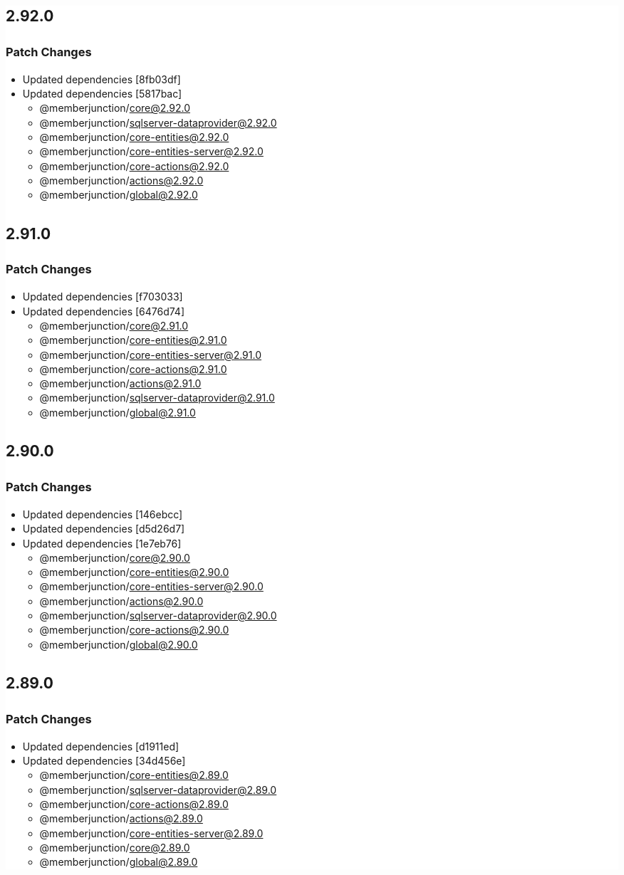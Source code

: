 ## 2.92.0

### Patch Changes

- Updated dependencies [8fb03df]
- Updated dependencies [5817bac]
  - @memberjunction/core@2.92.0
  - @memberjunction/sqlserver-dataprovider@2.92.0
  - @memberjunction/core-entities@2.92.0
  - @memberjunction/core-entities-server@2.92.0
  - @memberjunction/core-actions@2.92.0
  - @memberjunction/actions@2.92.0
  - @memberjunction/global@2.92.0

## 2.91.0

### Patch Changes

- Updated dependencies [f703033]
- Updated dependencies [6476d74]
  - @memberjunction/core@2.91.0
  - @memberjunction/core-entities@2.91.0
  - @memberjunction/core-entities-server@2.91.0
  - @memberjunction/core-actions@2.91.0
  - @memberjunction/actions@2.91.0
  - @memberjunction/sqlserver-dataprovider@2.91.0
  - @memberjunction/global@2.91.0

## 2.90.0

### Patch Changes

- Updated dependencies [146ebcc]
- Updated dependencies [d5d26d7]
- Updated dependencies [1e7eb76]
  - @memberjunction/core@2.90.0
  - @memberjunction/core-entities@2.90.0
  - @memberjunction/core-entities-server@2.90.0
  - @memberjunction/actions@2.90.0
  - @memberjunction/sqlserver-dataprovider@2.90.0
  - @memberjunction/core-actions@2.90.0
  - @memberjunction/global@2.90.0

## 2.89.0

### Patch Changes

- Updated dependencies [d1911ed]
- Updated dependencies [34d456e]
  - @memberjunction/core-entities@2.89.0
  - @memberjunction/sqlserver-dataprovider@2.89.0
  - @memberjunction/core-actions@2.89.0
  - @memberjunction/actions@2.89.0
  - @memberjunction/core-entities-server@2.89.0
  - @memberjunction/core@2.89.0
  - @memberjunction/global@2.89.0
